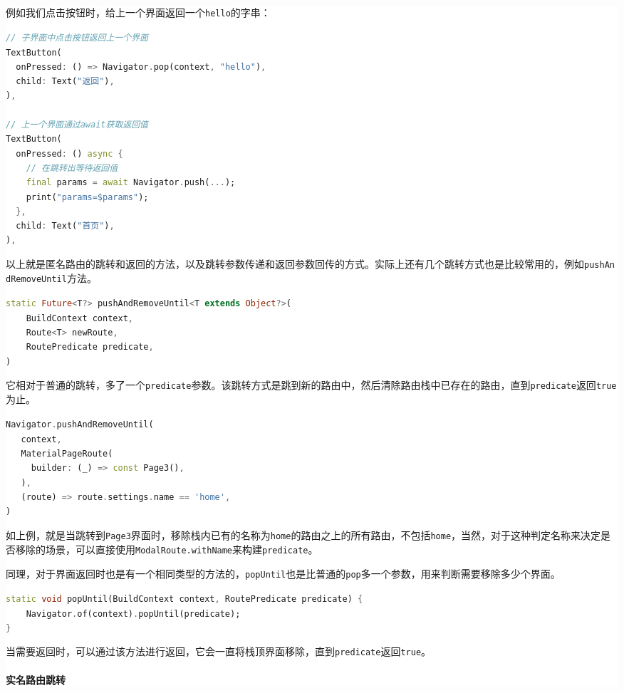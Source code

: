 例如我们点击按钮时，给上一个界面返回一个`hello`的字串：

```dart
// 子界面中点击按钮返回上一个界面
TextButton(
  onPressed: () => Navigator.pop(context, "hello"),
  child: Text("返回"),
),

// 上一个界面通过await获取返回值
TextButton(
  onPressed: () async {
    // 在跳转出等待返回值
    final params = await Navigator.push(...);
    print("params=$params");
  },
  child: Text("首页"),
),
```

以上就是匿名路由的跳转和返回的方法，以及跳转参数传递和返回参数回传的方式。实际上还有几个跳转方式也是比较常用的，例如`pushAndRemoveUntil`方法。

```dart
static Future<T?> pushAndRemoveUntil<T extends Object?>(
    BuildContext context,
    Route<T> newRoute,
    RoutePredicate predicate,
)
```

它相对于普通的跳转，多了一个`predicate`参数。该跳转方式是跳到新的路由中，然后清除路由栈中已存在的路由，直到`predicate`返回`true`为止。

```dart
Navigator.pushAndRemoveUntil(
   context,
   MaterialPageRoute(
     builder: (_) => const Page3(),
   ),
   (route) => route.settings.name == 'home',
)
```

如上例，就是当跳转到`Page3`界面时，移除栈内已有的名称为`home`的路由之上的所有路由，不包括`home`，当然，对于这种判定名称来决定是否移除的场景，可以直接使用`ModalRoute.withName`来构建`predicate`。

同理，对于界面返回时也是有一个相同类型的方法的，`popUntil`也是比普通的`pop`多一个参数，用来判断需要移除多少个界面。

```dart
static void popUntil(BuildContext context, RoutePredicate predicate) {
    Navigator.of(context).popUntil(predicate);
}
```

当需要返回时，可以通过该方法进行返回，它会一直将栈顶界面移除，直到`predicate`返回`true`。

#### 实名路由跳转
